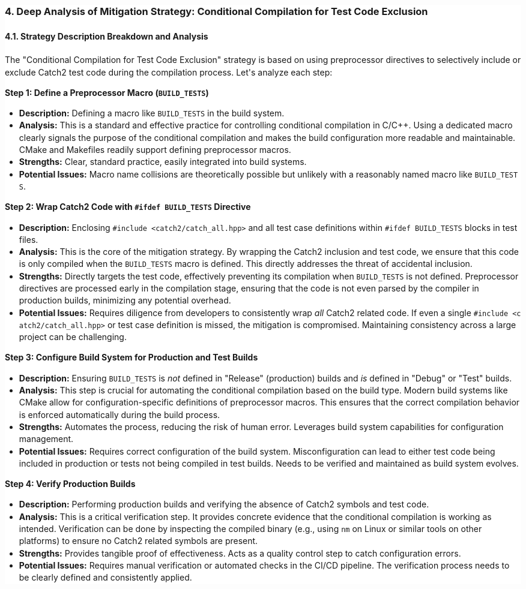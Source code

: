 ### 4. Deep Analysis of Mitigation Strategy: Conditional Compilation for Test Code Exclusion

#### 4.1. Strategy Description Breakdown and Analysis

The "Conditional Compilation for Test Code Exclusion" strategy is based on using preprocessor directives to selectively include or exclude Catch2 test code during the compilation process. Let's analyze each step:

**Step 1: Define a Preprocessor Macro (`BUILD_TESTS`)**

*   **Description:**  Defining a macro like `BUILD_TESTS` in the build system.
*   **Analysis:** This is a standard and effective practice for controlling conditional compilation in C/C++.  Using a dedicated macro clearly signals the purpose of the conditional compilation and makes the build configuration more readable and maintainable.  CMake and Makefiles readily support defining preprocessor macros.
*   **Strengths:**  Clear, standard practice, easily integrated into build systems.
*   **Potential Issues:**  Macro name collisions are theoretically possible but unlikely with a reasonably named macro like `BUILD_TESTS`.

**Step 2: Wrap Catch2 Code with `#ifdef BUILD_TESTS` Directive**

*   **Description:** Enclosing `#include <catch2/catch_all.hpp>` and all test case definitions within `#ifdef BUILD_TESTS` blocks in test files.
*   **Analysis:** This is the core of the mitigation strategy. By wrapping the Catch2 inclusion and test code, we ensure that this code is only compiled when the `BUILD_TESTS` macro is defined. This directly addresses the threat of accidental inclusion.
*   **Strengths:**  Directly targets the test code, effectively preventing its compilation when `BUILD_TESTS` is not defined.  Preprocessor directives are processed early in the compilation stage, ensuring that the code is not even parsed by the compiler in production builds, minimizing any potential overhead.
*   **Potential Issues:**  Requires diligence from developers to consistently wrap *all* Catch2 related code.  If even a single `#include <catch2/catch_all.hpp>` or test case definition is missed, the mitigation is compromised.  Maintaining consistency across a large project can be challenging.

**Step 3: Configure Build System for Production and Test Builds**

*   **Description:**  Ensuring `BUILD_TESTS` is *not* defined in "Release" (production) builds and *is* defined in "Debug" or "Test" builds.
*   **Analysis:** This step is crucial for automating the conditional compilation based on the build type.  Modern build systems like CMake allow for configuration-specific definitions of preprocessor macros.  This ensures that the correct compilation behavior is enforced automatically during the build process.
*   **Strengths:**  Automates the process, reducing the risk of human error. Leverages build system capabilities for configuration management.
*   **Potential Issues:**  Requires correct configuration of the build system. Misconfiguration can lead to either test code being included in production or tests not being compiled in test builds.  Needs to be verified and maintained as build system evolves.

**Step 4: Verify Production Builds**

*   **Description:**  Performing production builds and verifying the absence of Catch2 symbols and test code.
*   **Analysis:** This is a critical verification step.  It provides concrete evidence that the conditional compilation is working as intended.  Verification can be done by inspecting the compiled binary (e.g., using `nm` on Linux or similar tools on other platforms) to ensure no Catch2 related symbols are present.
*   **Strengths:**  Provides tangible proof of effectiveness.  Acts as a quality control step to catch configuration errors.
*   **Potential Issues:**  Requires manual verification or automated checks in the CI/CD pipeline.  The verification process needs to be clearly defined and consistently applied.

